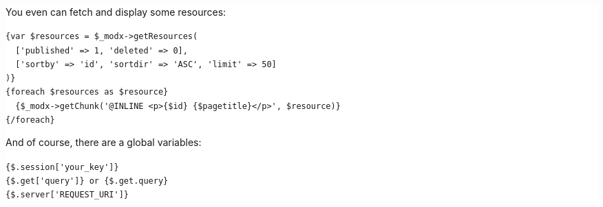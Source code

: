 You even can fetch and display some resources:

```fenom
{var $resources = $_modx->getResources(
  ['published' => 1, 'deleted' => 0],
  ['sortby' => 'id', 'sortdir' => 'ASC', 'limit' => 50]
)}
{foreach $resources as $resource}
  {$_modx->getChunk('@INLINE <p>{$id} {$pagetitle}</p>', $resource)}
{/foreach}
```

And of course, there are a global variables:

```fenom
{$.session['your_key']}
{$.get['query']} or {$.get.query}
{$.server['REQUEST_URI']}
```

[1]: http://modx.com/extras/package/fastfield
[2]: https://github.com/argnist/fastField/issues/5
